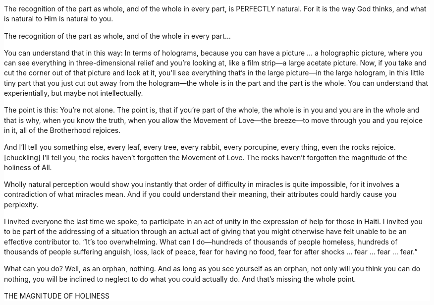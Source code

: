 <div markdown="1" class="well book">
The recognition of the part as whole, and of the whole in every part, is
PERFECTLY natural. For it is the way God thinks, and what is natural to
Him is natural to you.

The recognition of the part as whole, and of the whole in
every part&hellip;
</div>

You can understand that in this way: In terms of holograms, because you
can have a picture &hellip; a holographic picture, where you can see
everything in three-dimensional relief and you&rsquo;re looking at, like
a film strip&mdash;a large acetate picture. Now, if you take and cut the
corner out of that picture and look at it, you&rsquo;ll see everything
that&rsquo;s in the large picture&mdash;in the large hologram, in this
little tiny part that you just cut out away from the hologram&mdash;the
whole is in the part and the part is the whole. You can understand that
experientially, but maybe not intellectually.

The point is this: You&rsquo;re not alone. The point is, that if
you&rsquo;re part of the whole, the whole is in you and you are in the
whole and that is why, when you know the truth, when you allow the
Movement of Love&mdash;the breeze&mdash;to move through you and you
rejoice in it, all of the Brotherhood rejoices.

And I&rsquo;ll tell you something else, every leaf, every tree, every
rabbit, every porcupine, every thing, even the rocks rejoice.
[chuckling] I&rsquo;ll tell you, the rocks haven&rsquo;t forgotten the
Movement of Love. The rocks haven&rsquo;t forgotten the magnitude of the
holiness of All.

<div markdown="1" class="well book">
Wholly natural perception would show you instantly that order of
difficulty in miracles is quite impossible, for it involves a
contradiction of what miracles mean. And if you could understand their
meaning, their attributes could hardly cause you perplexity.
</div>

I invited everyone the last time we spoke, to participate in an act of
unity in the expression of help for those in Haiti. I invited you to be
part of the addressing of a situation through an actual act of giving
that you might otherwise have felt unable to be an effective contributor
to. &ldquo;It&rsquo;s too overwhelming. What can I do&mdash;hundreds of
thousands of people homeless, hundreds of thousands of people suffering
anguish, loss, lack of peace, fear for having no food, fear for after
shocks &hellip; fear &hellip; fear &hellip; fear.&rdquo;

What can you do? Well, as an orphan, nothing. And as long as you see
yourself as an orphan, not only will you think you can do nothing, you
will be inclined to neglect to do what you could actually do. And
that&rsquo;s missing the whole point.

<div markdown="1" class="well book">
THE MAGNITUDE OF HOLINESS
</div>


[^1]: T16.2 The Magnitude of Holiness